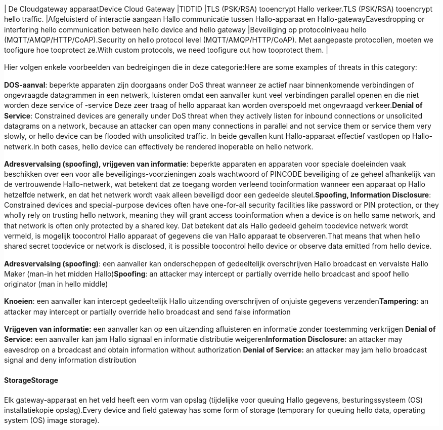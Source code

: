 | <span data-ttu-id="acdb9-366">De Cloudgateway apparaat</span><span class="sxs-lookup"><span data-stu-id="acdb9-366">Device Cloud Gateway</span></span> |<span data-ttu-id="acdb9-367">TID</span><span class="sxs-lookup"><span data-stu-id="acdb9-367">TID</span></span> |<span data-ttu-id="acdb9-368">TLS (PSK/RSA) tooencrypt Hallo verkeer.</span><span class="sxs-lookup"><span data-stu-id="acdb9-368">TLS (PSK/RSA) tooencrypt hello traffic.</span></span> |<span data-ttu-id="acdb9-369">Afgeluisterd of interactie aangaan Hallo communicatie tussen Hallo-apparaat en Hallo-gateway</span><span class="sxs-lookup"><span data-stu-id="acdb9-369">Eavesdropping or interfering hello communication between hello device and hello gateway</span></span> |<span data-ttu-id="acdb9-370">Beveiliging op protocolniveau hello (MQTT/AMQP/HTTP/CoAP).</span><span class="sxs-lookup"><span data-stu-id="acdb9-370">Security on hello protocol level (MQTT/AMQP/HTTP/CoAP).</span></span> <span data-ttu-id="acdb9-371">Met aangepaste protocollen, moeten we toofigure hoe tooprotect ze.</span><span class="sxs-lookup"><span data-stu-id="acdb9-371">With custom protocols, we need toofigure out how tooprotect them.</span></span> |

<span data-ttu-id="acdb9-372">Hier volgen enkele voorbeelden van bedreigingen die in deze categorie:</span><span class="sxs-lookup"><span data-stu-id="acdb9-372">Here are some examples of threats in this category:</span></span>

<span data-ttu-id="acdb9-373">**DOS-aanval**: beperkte apparaten zijn doorgaans onder DoS threat wanneer ze actief naar binnenkomende verbindingen of ongevraagde datagrammen in een netwerk, luisteren omdat een aanvaller kunt veel verbindingen parallel openen en die niet worden deze service of -service Deze zeer traag of hello apparaat kan worden overspoeld met ongevraagd verkeer.</span><span class="sxs-lookup"><span data-stu-id="acdb9-373">**Denial of Service**: Constrained devices are generally under DoS threat when they actively listen for inbound connections or unsolicited datagrams on a network, because an attacker can open many connections in parallel and not service them or service them very slowly, or hello device can be flooded with unsolicited traffic.</span></span> <span data-ttu-id="acdb9-374">In beide gevallen kunt Hallo-apparaat effectief vastlopen op Hallo-netwerk.</span><span class="sxs-lookup"><span data-stu-id="acdb9-374">In both cases, hello device can effectively be rendered inoperable on hello network.</span></span>

<span data-ttu-id="acdb9-375">**Adresvervalsing (spoofing), vrijgeven van informatie**: beperkte apparaten en apparaten voor speciale doeleinden vaak beschikken over een voor alle beveiligings-voorzieningen zoals wachtwoord of PINCODE beveiliging of ze geheel afhankelijk van de vertrouwende Hallo-netwerk, wat betekent dat ze toegang worden verleend tooinformation wanneer een apparaat op Hallo hetzelfde netwerk, en dat het netwerk wordt vaak alleen beveiligd door een gedeelde sleutel.</span><span class="sxs-lookup"><span data-stu-id="acdb9-375">**Spoofing, Information Disclosure**: Constrained devices and special-purpose devices often have one-for-all security facilities like password or PIN protection, or they wholly rely on trusting hello network, meaning they will grant access tooinformation when a device is on hello same network, and that network is often only protected by a shared key.</span></span> <span data-ttu-id="acdb9-376">Dat betekent dat als Hallo gedeeld geheim toodevice netwerk wordt vermeld, is mogelijk toocontrol Hallo apparaat of gegevens die van Hallo apparaat te observeren.</span><span class="sxs-lookup"><span data-stu-id="acdb9-376">That means that when hello shared secret toodevice or network is disclosed, it is possible toocontrol hello device or observe data emitted from hello device.</span></span>  

<span data-ttu-id="acdb9-377">**Adresvervalsing (spoofing)**: een aanvaller kan onderscheppen of gedeeltelijk overschrijven Hallo broadcast en vervalste Hallo Maker (man-in het midden Hallo)</span><span class="sxs-lookup"><span data-stu-id="acdb9-377">**Spoofing**: an attacker may intercept or partially override hello broadcast and spoof hello originator (man in hello middle)</span></span>

<span data-ttu-id="acdb9-378">**Knoeien**: een aanvaller kan intercept gedeeltelijk Hallo uitzending overschrijven of onjuiste gegevens verzenden</span><span class="sxs-lookup"><span data-stu-id="acdb9-378">**Tampering**: an attacker may intercept or partially override hello broadcast and send false information</span></span> 

<span data-ttu-id="acdb9-379">**Vrijgeven van informatie:** een aanvaller kan op een uitzending afluisteren en informatie zonder toestemming verkrijgen **Denial of Service:** een aanvaller kan jam Hallo signaal en informatie distributie weigeren</span><span class="sxs-lookup"><span data-stu-id="acdb9-379">**Information Disclosure:** an attacker may eavesdrop on a broadcast and obtain information without authorization **Denial of Service:** an attacker may jam hello broadcast signal and deny information distribution</span></span>

#### <a name="storage"></a><span data-ttu-id="acdb9-380">Storage</span><span class="sxs-lookup"><span data-stu-id="acdb9-380">Storage</span></span>
<span data-ttu-id="acdb9-381">Elk gateway-apparaat en het veld heeft een vorm van opslag (tijdelijke voor queuing Hallo gegevens, besturingssysteem (OS) installatiekopie opslag).</span><span class="sxs-lookup"><span data-stu-id="acdb9-381">Every device and field gateway has some form of storage (temporary for queuing hello data, operating system (OS) image storage).</span></span>
